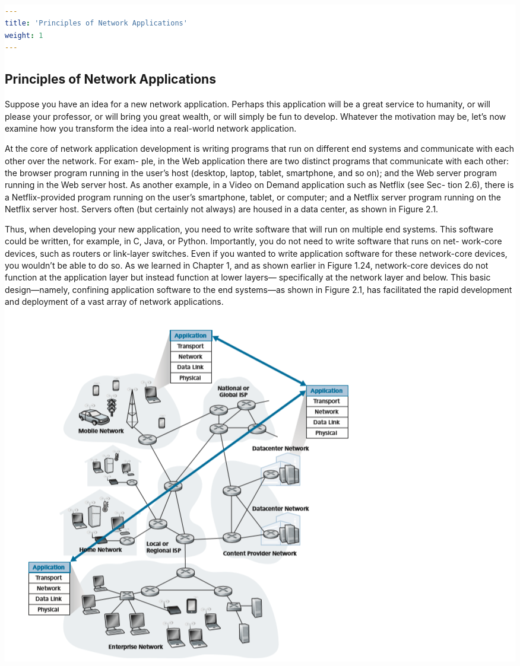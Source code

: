 ```yaml
---
title: 'Principles of Network Applications'
weight: 1
---
```

## Principles of Network Applications
Suppose you have an idea for a new network application. Perhaps this application will be a great service to humanity, or will please your professor, or will bring you great wealth, or will simply be fun to develop. Whatever the motivation may be, let’s now examine how you transform the idea into a real-world network application.

At the core of network application development is writing programs that run on different end systems and communicate with each other over the network. For exam- ple, in the Web application there are two distinct programs that communicate with each other: the browser program running in the user’s host (desktop, laptop, tablet, smartphone, and so on); and the Web server program running in the Web server host. As another example, in a Video on Demand application such as Netflix (see Sec- tion 2.6), there is a Netflix-provided program running on the user’s smartphone, tablet, or computer; and a Netflix server program running on the Netflix server host. Servers often (but certainly not always) are housed in a data center, as shown in Figure 2.1.

Thus, when developing your new application, you need to write software that will run on multiple end systems. This software could be written, for example, in C, Java, or Python. Importantly, you do not need to write software that runs on net- work-core devices, such as routers or link-layer switches. Even if you wanted to write application software for these network-core devices, you wouldn’t be able to do so. As we learned in Chapter 1, and as shown earlier in Figure 1.24, network-core devices do not function at the application layer but instead function at lower layers— specifically at the network layer and below. This basic design—namely, confining application software to the end systems—as shown in Figure 2.1, has facilitated the rapid development and deployment of a vast array of network applications.

![](1.png)
